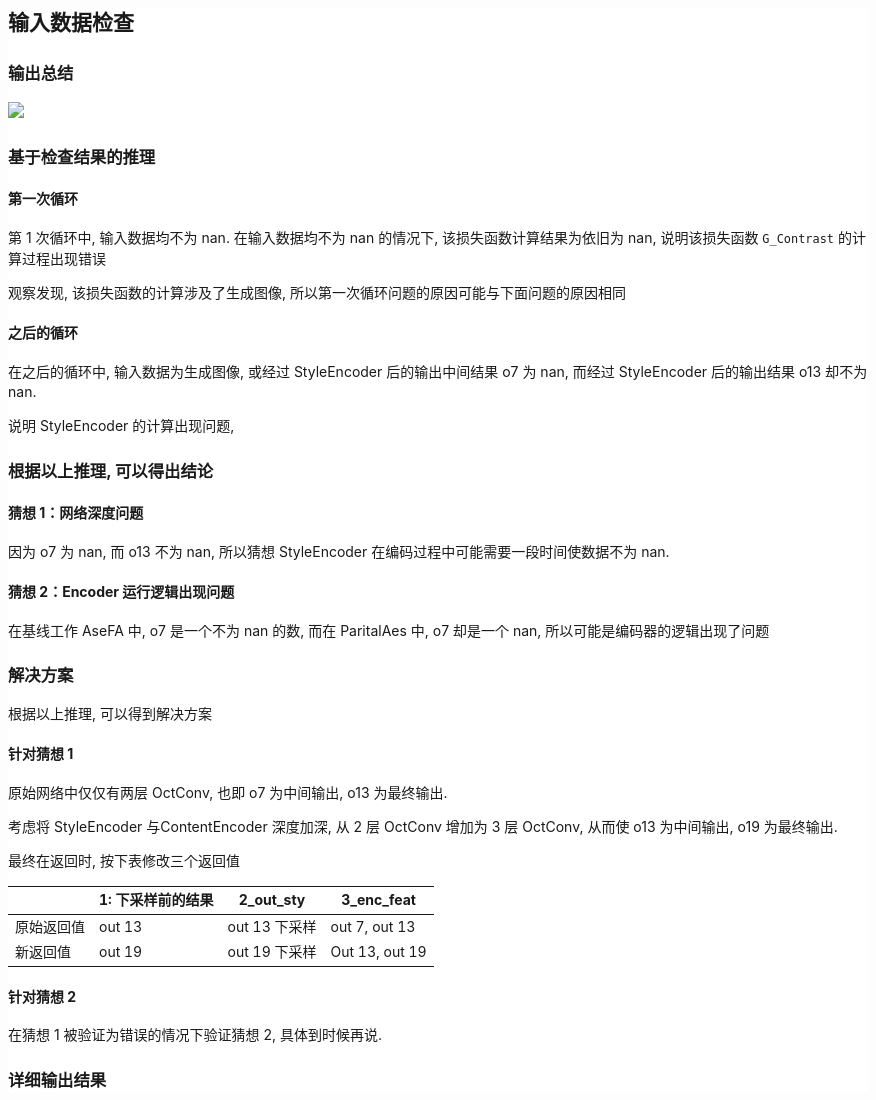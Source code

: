 ## 输入数据检查

### 输出总结

![](https://raw.githubusercontent.com/Nekasu/Blog_pics/main/20241201211230.png)

### 基于检查结果的推理

#### 第一次循环

第 1 次循环中, 输入数据均不为 nan. 在输入数据均不为 nan 的情况下, 该损失函数计算结果为依旧为 nan, 说明该损失函数 `G_Contrast` 的计算过程出现错误

观察发现, 该损失函数的计算涉及了生成图像, 所以第一次循环问题的原因可能与下面问题的原因相同

#### 之后的循环

在之后的循环中, 输入数据为生成图像, 或经过 StyleEncoder 后的输出中间结果 o7 为 nan, 而经过 StyleEncoder 后的输出结果 o13 却不为 nan.

说明 StyleEncoder 的计算出现问题, 
### 根据以上推理, 可以得出结论

#### 猜想 1：网络深度问题

因为 o7 为 nan, 而 o13 不为 nan, 所以猜想 StyleEncoder 在编码过程中可能需要一段时间使数据不为 nan.

#### 猜想 2：Encoder 运行逻辑出现问题

在基线工作 AseFA 中, o7 是一个不为 nan 的数, 而在 ParitalAes 中, o7 却是一个 nan, 所以可能是编码器的逻辑出现了问题

### 解决方案

根据以上推理, 可以得到解决方案

#### 针对猜想 1

原始网络中仅仅有两层 OctConv, 也即 o7 为中间输出, o13 为最终输出.

考虑将 StyleEncoder 与ContentEncoder 深度加深, 从 2 层 OctConv 增加为 3 层 OctConv, 从而使 o13 为中间输出, o19 为最终输出.

最终在返回时, 按下表修改三个返回值

|       | 1: 下采样前的结果 | 2_out_sty  | 3_enc_feat     |
| ----- | ---------- | ---------- | -------------- |
| 原始返回值 | out 13     | out 13 下采样 | out 7, out 13  |
| 新返回值  | out 19     | out 19 下采样 | Out 13, out 19 |


#### 针对猜想 2

在猜想 1 被验证为错误的情况下验证猜想 2, 具体到时候再说.

### 详细输出结果
